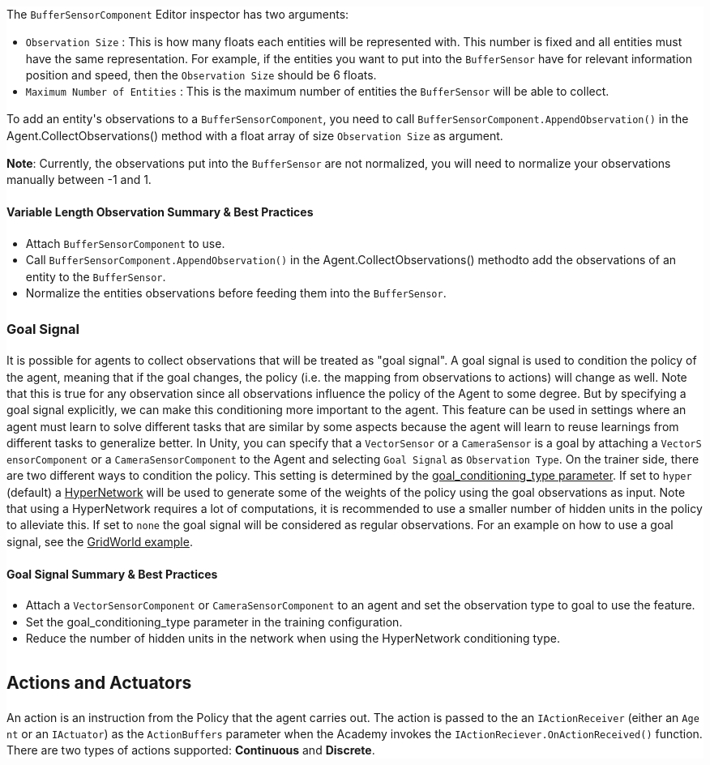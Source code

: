 The `BufferSensorComponent` Editor inspector has two arguments:

 - `Observation Size` : This is how many floats each entities will be represented with. This number is fixed and all entities must have the same representation. For example, if the entities you want to put into the `BufferSensor` have for relevant information position and speed, then the `Observation Size` should be 6 floats.
 - `Maximum Number of Entities` : This is the maximum number of entities the `BufferSensor` will be able to collect.

To add an entity's observations to a `BufferSensorComponent`, you need to call `BufferSensorComponent.AppendObservation()` in the Agent.CollectObservations() method with a float array of size `Observation Size` as argument.

__Note__: Currently, the observations put into the `BufferSensor` are not normalized, you will need to normalize your observations manually between -1 and 1.

#### Variable Length Observation Summary & Best Practices
 - Attach `BufferSensorComponent` to use.
 - Call `BufferSensorComponent.AppendObservation()` in the Agent.CollectObservations() methodto add the observations of an entity to the `BufferSensor`.
 - Normalize the entities observations before feeding them into the `BufferSensor`.

### Goal Signal

It is possible for agents to collect observations that will be treated as "goal signal". A goal signal is used to condition the policy of the agent, meaning that if the goal changes, the policy (i.e. the mapping from observations to actions) will change as well. Note that this is true for any observation since all observations influence the policy of the Agent to some degree. But by specifying a goal signal explicitly, we can make this conditioning more important to the agent. This feature can be used in settings where an agent must learn to solve different tasks that are similar by some aspects because the agent will learn to reuse learnings from different tasks to generalize better. In Unity, you can specify that a `VectorSensor` or a `CameraSensor` is a goal by attaching a `VectorSensorComponent` or a `CameraSensorComponent` to the Agent and selecting `Goal Signal` as `Observation Type`. On the trainer side, there are two different ways to condition the policy. This setting is determined by the [goal_conditioning_type parameter](Training-Configuration-File.md#common-trainer-configurations). If set to `hyper` (default) a [HyperNetwork](https://arxiv.org/pdf/1609.09106.pdf) will be used to generate some of the weights of the policy using the goal observations as input. Note that using a HyperNetwork requires a lot of computations, it is recommended to use a smaller number of hidden units in the policy to alleviate this. If set to `none` the goal signal will be considered as regular observations. For an example on how to use a goal signal, see the [GridWorld example](Learning-Environment-Examples.md#gridworld).

#### Goal Signal Summary & Best Practices
 - Attach a `VectorSensorComponent` or `CameraSensorComponent` to an agent and set the observation type to goal to use the feature.
 - Set the goal_conditioning_type parameter in the training configuration.
 - Reduce the number of hidden units in the network when using the HyperNetwork conditioning type.

## Actions and Actuators

An action is an instruction from the Policy that the agent carries out. The action is passed to the an `IActionReceiver` (either an `Agent` or an `IActuator`) as the `ActionBuffers` parameter when the Academy invokes the `IActionReciever.OnActionReceived()` function. There are two types of actions supported: **Continuous** and **Discrete**.
